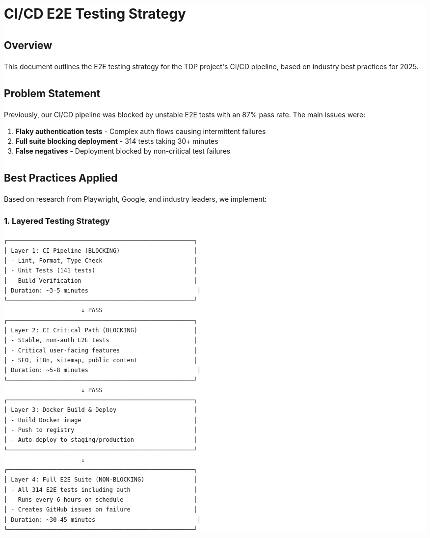 # CI/CD E2E Testing Strategy

## Overview

This document outlines the E2E testing strategy for the TDP project's CI/CD pipeline, based on industry best practices for 2025.

## Problem Statement

Previously, our CI/CD pipeline was blocked by unstable E2E tests with an 87% pass rate. The main issues were:

1. **Flaky authentication tests** - Complex auth flows causing intermittent failures
2. **Full suite blocking deployment** - 314 tests taking 30+ minutes
3. **False negatives** - Deployment blocked by non-critical test failures

## Best Practices Applied

Based on research from Playwright, Google, and industry leaders, we implement:

### 1. **Layered Testing Strategy**

```
┌─────────────────────────────────────────────────────┐
│ Layer 1: CI Pipeline (BLOCKING)                     │
│ - Lint, Format, Type Check                          │
│ - Unit Tests (141 tests)                            │
│ - Build Verification                                │
│ Duration: ~3-5 minutes                               │
└─────────────────────────────────────────────────────┘
                      ↓ PASS
┌─────────────────────────────────────────────────────┐
│ Layer 2: CI Critical Path (BLOCKING)                │
│ - Stable, non-auth E2E tests                        │
│ - Critical user-facing features                     │
│ - SEO, i18n, sitemap, public content                │
│ Duration: ~5-8 minutes                               │
└─────────────────────────────────────────────────────┘
                      ↓ PASS
┌─────────────────────────────────────────────────────┐
│ Layer 3: Docker Build & Deploy                      │
│ - Build Docker image                                │
│ - Push to registry                                  │
│ - Auto-deploy to staging/production                 │
└─────────────────────────────────────────────────────┘
                      ↓
┌─────────────────────────────────────────────────────┐
│ Layer 4: Full E2E Suite (NON-BLOCKING)              │
│ - All 314 E2E tests including auth                  │
│ - Runs every 6 hours on schedule                    │
│ - Creates GitHub issues on failure                  │
│ Duration: ~30-45 minutes                             │
└─────────────────────────────────────────────────────┘
```
